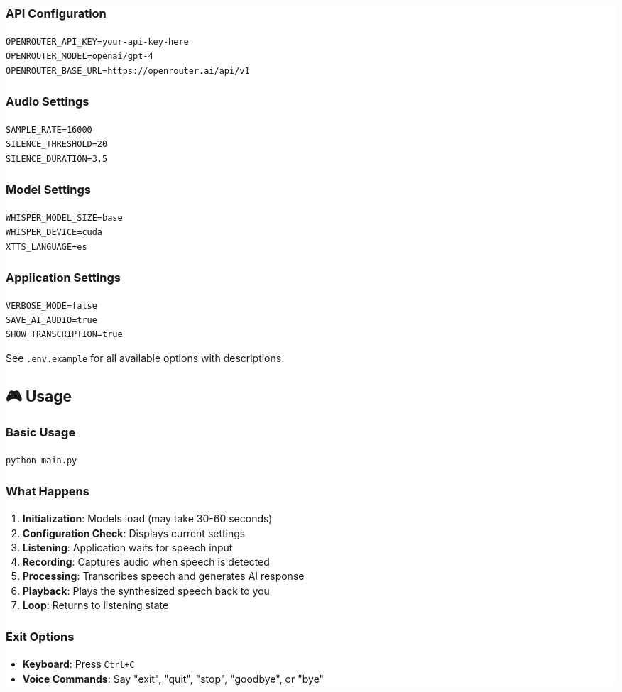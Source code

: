 ### API Configuration
```env
OPENROUTER_API_KEY=your-api-key-here
OPENROUTER_MODEL=openai/gpt-4
OPENROUTER_BASE_URL=https://openrouter.ai/api/v1
```

### Audio Settings
```env
SAMPLE_RATE=16000
SILENCE_THRESHOLD=20
SILENCE_DURATION=3.5
```

### Model Settings
```env
WHISPER_MODEL_SIZE=base
WHISPER_DEVICE=cuda
XTTS_LANGUAGE=es
```

### Application Settings
```env
VERBOSE_MODE=false
SAVE_AI_AUDIO=true
SHOW_TRANSCRIPTION=true
```

See `.env.example` for all available options with descriptions.

## 🎮 Usage

### Basic Usage

```bash
python main.py
```

### What Happens

1. **Initialization**: Models load (may take 30-60 seconds)
2. **Configuration Check**: Displays current settings
3. **Listening**: Application waits for speech input
4. **Recording**: Captures audio when speech is detected
5. **Processing**: Transcribes speech and generates AI response
6. **Playback**: Plays the synthesized speech back to you
7. **Loop**: Returns to listening state

### Exit Options

- **Keyboard**: Press `Ctrl+C`
- **Voice Commands**: Say "exit", "quit", "stop", "goodbye", or "bye"
